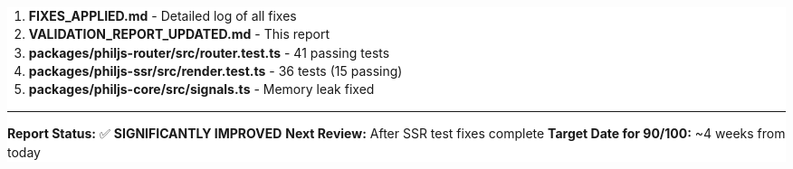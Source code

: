 1. **FIXES_APPLIED.md** - Detailed log of all fixes
2. **VALIDATION_REPORT_UPDATED.md** - This report
3. **packages/philjs-router/src/router.test.ts** - 41 passing tests
4. **packages/philjs-ssr/src/render.test.ts** - 36 tests (15 passing)
5. **packages/philjs-core/src/signals.ts** - Memory leak fixed

---

**Report Status:** ✅ **SIGNIFICANTLY IMPROVED**
**Next Review:** After SSR test fixes complete
**Target Date for 90/100:** ~4 weeks from today
